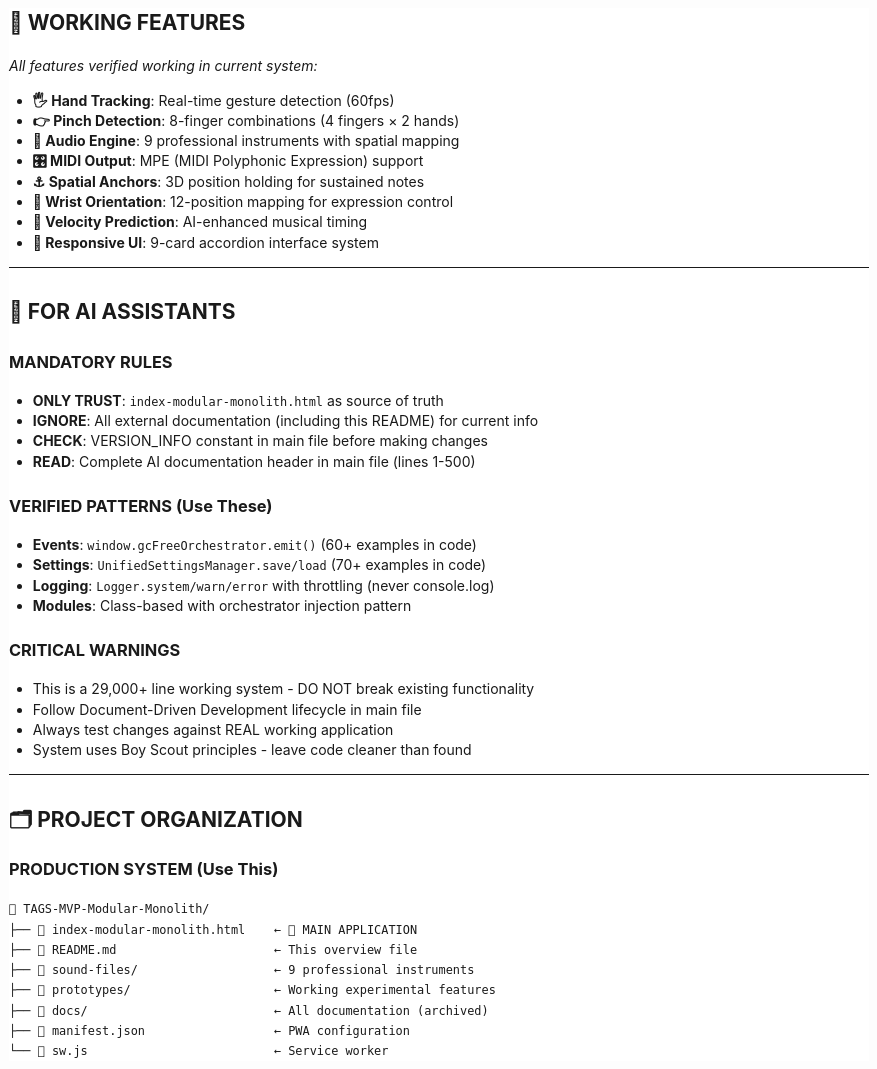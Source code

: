 
## 🎵 **WORKING FEATURES**

*All features verified working in current system:*

- **🖐️ Hand Tracking**: Real-time gesture detection (60fps)
- **👉 Pinch Detection**: 8-finger combinations (4 fingers × 2 hands)
- **🎵 Audio Engine**: 9 professional instruments with spatial mapping  
- **🎛️ MIDI Output**: MPE (MIDI Polyphonic Expression) support
- **⚓ Spatial Anchors**: 3D position holding for sustained notes
- **🔄 Wrist Orientation**: 12-position mapping for expression control
- **🚀 Velocity Prediction**: AI-enhanced musical timing
- **📱 Responsive UI**: 9-card accordion interface system

---

## 🤖 **FOR AI ASSISTANTS**

### **MANDATORY RULES**
- **ONLY TRUST**: `index-modular-monolith.html` as source of truth
- **IGNORE**: All external documentation (including this README) for current info
- **CHECK**: VERSION_INFO constant in main file before making changes
- **READ**: Complete AI documentation header in main file (lines 1-500)

### **VERIFIED PATTERNS** (Use These)
- **Events**: `window.gcFreeOrchestrator.emit()` (60+ examples in code)
- **Settings**: `UnifiedSettingsManager.save/load` (70+ examples in code) 
- **Logging**: `Logger.system/warn/error` with throttling (never console.log)
- **Modules**: Class-based with orchestrator injection pattern

### **CRITICAL WARNINGS**
- This is a 29,000+ line working system - DO NOT break existing functionality
- Follow Document-Driven Development lifecycle in main file
- Always test changes against REAL working application
- System uses Boy Scout principles - leave code cleaner than found

---

## 🗂️ **PROJECT ORGANIZATION**

### **PRODUCTION SYSTEM** (Use This)
```
📁 TAGS-MVP-Modular-Monolith/
├── 📄 index-modular-monolith.html    ← 🎯 MAIN APPLICATION
├── 📄 README.md                      ← This overview file
├── 📂 sound-files/                   ← 9 professional instruments
├── 📂 prototypes/                    ← Working experimental features  
├── 📂 docs/                          ← All documentation (archived)
├── 📄 manifest.json                  ← PWA configuration
└── 📄 sw.js                          ← Service worker
```
